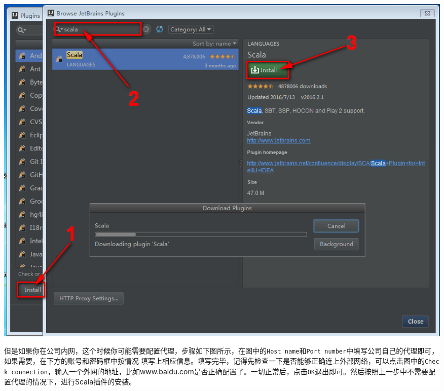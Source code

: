 ![IntelliJ IDEA](/gallery/IntelliJ-IDEA-Maven-Scala/idea4.png)

但是如果你在公司内网，这个时候你可能需要配置代理，步骤如下图所示，在图中的`Host name`和`Port number`中填写公司自己的代理即可，如果需要，在下方的账号和密码框中按情况 填写上相应信息。填写完毕，记得先检查一下是否能够正确连上外部网络，可以点击图中的`Check connection`，输入一个外网的地址，比如www.baidu.com是否正确配置了。一切正常后，点击`OK`退出即可。然后按照上一步中不需要配置代理的情况下，进行Scala插件的安装。